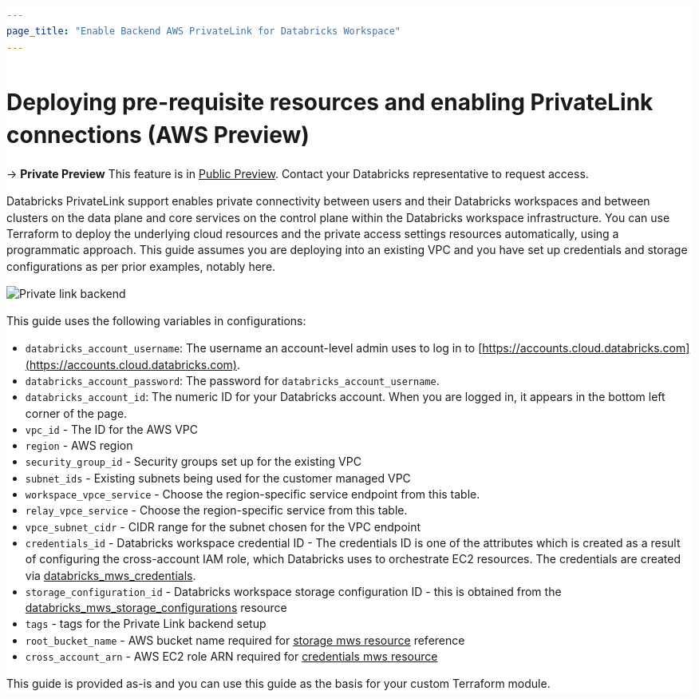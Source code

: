 ```yaml
---
page_title: "Enable Backend AWS PrivateLink for Databricks Workspace"
---
```


# Deploying pre-requisite resources and enabling PrivateLink connections (AWS Preview)

-> **Private Preview** This feature is in [Public Preview](https://docs.databricks.com/release-notes/release-types.html). Contact your Databricks representative to request access. 

Databricks PrivateLink support enables private connectivity between users and their Databricks workspaces and between clusters on the data plane and core services on the control plane within the Databricks workspace infrastructure. You can use Terraform to deploy the underlying cloud resources and the private access settings resources automatically, using a programmatic approach. This guide assumes you are deploying into an existing VPC and you have set up credentials and storage configurations as per prior examples, notably here.

![Private link backend](https://raw.githubusercontent.com/databrickslabs/terraform-provider-databricks/master/docs/images/aws-e2-private-link-backend.png)

This guide uses the following variables in configurations:

- `databricks_account_username`: The username an account-level admin uses to log in to  [https://accounts.cloud.databricks.com](https://accounts.cloud.databricks.com).
- `databricks_account_password`: The password for `databricks_account_username`.
- `databricks_account_id`: The numeric ID for your Databricks account. When you are logged in, it appears in the bottom left corner of the page.
- `vpc_id` - The ID for the AWS VPC 
- `region` - AWS region
- `security_group_id` - Security groups set up for the existing VPC
- `subnet_ids` - Existing subnets being used for the customer managed VPC
- `workspace_vpce_service` - Choose the region-specific service endpoint from this table.
- `relay_vpce_service` - Choose the region-specific service from this table.
- `vpce_subnet_cidr` - CIDR range for the subnet chosen for the VPC endpoint
- `credentials_id` - Databricks workspace credential ID - The credentials ID is one of the attributes which is created as a result of configuring the cross-account IAM role, which Databricks uses to orchestrate EC2 resources. The credentials are created via [databricks_mws_credentials](https://registry.terraform.io/providers/databrickslabs/databricks/latest/docs/resources/mws_credentials). 
- `storage_configuration_id` - Databricks workspace storage configuration ID - this is obtained from the [databricks_mws_storage_configurations](https://registry.terraform.io/providers/databrickslabs/databricks/latest/docs/resources/mws_storage_configurations) resource
- `tags` - tags for the Private Link backend setup
- `root_bucket_name` - AWS bucket name required for [storage mws resource](https://registry.terraform.io/providers/databrickslabs/databricks/latest/docs/resources/mws_storage_configurations) reference
- `cross_account_arn` - AWS EC2 role ARN required for [credentials mws resource](https://registry.terraform.io/providers/databrickslabs/databricks/latest/docs/resources/mws_credentials)

This guide is provided as-is and you can use this guide as the basis for your custom Terraform module.
